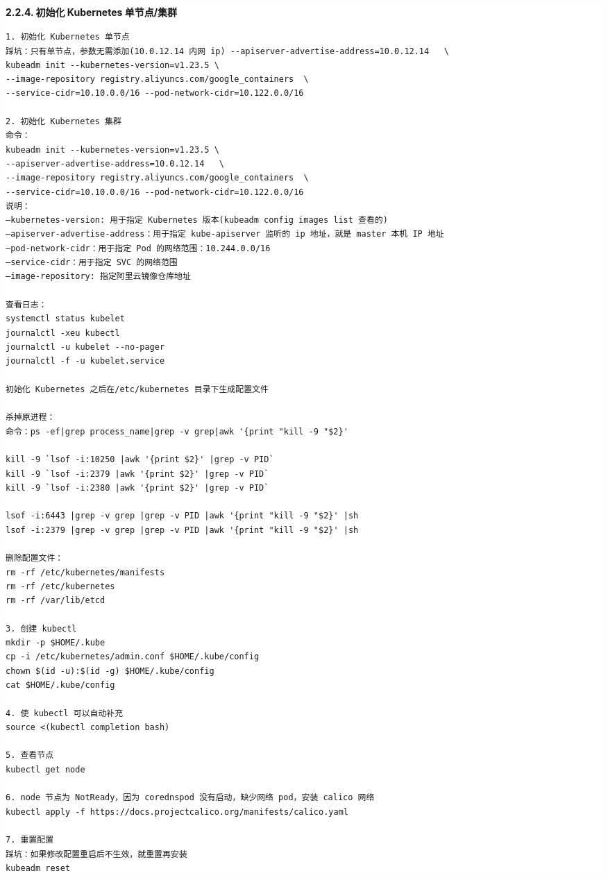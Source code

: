 **2.2.4. 初始化 Kubernetes 单节点/集群**

```
1. 初始化 Kubernetes 单节点 
踩坑：只有单节点，参数无需添加(10.0.12.14 内网 ip) --apiserver-advertise-address=10.0.12.14   \
kubeadm init --kubernetes-version=v1.23.5 \
--image-repository registry.aliyuncs.com/google_containers  \
--service-cidr=10.10.0.0/16 --pod-network-cidr=10.122.0.0/16

2. 初始化 Kubernetes 集群
命令：
kubeadm init --kubernetes-version=v1.23.5 \
--apiserver-advertise-address=10.0.12.14   \
--image-repository registry.aliyuncs.com/google_containers  \
--service-cidr=10.10.0.0/16 --pod-network-cidr=10.122.0.0/16
说明：
–kubernetes-version: 用于指定 Kubernetes 版本(kubeadm config images list 查看的)
–apiserver-advertise-address：用于指定 kube-apiserver 监听的 ip 地址，就是 master 本机 IP 地址
–pod-network-cidr：用于指定 Pod 的网络范围：10.244.0.0/16
–service-cidr：用于指定 SVC 的网络范围
–image-repository: 指定阿里云镜像仓库地址

查看日志：
systemctl status kubelet
journalctl -xeu kubectl
journalctl -u kubelet --no-pager
journalctl -f -u kubelet.service

初始化 Kubernetes 之后在/etc/kubernetes 目录下生成配置文件

杀掉原进程：
命令：ps -ef|grep process_name|grep -v grep|awk '{print "kill -9 "$2}'

kill -9 `lsof -i:10250 |awk '{print $2}' |grep -v PID`
kill -9 `lsof -i:2379 |awk '{print $2}' |grep -v PID`
kill -9 `lsof -i:2380 |awk '{print $2}' |grep -v PID`

lsof -i:6443 |grep -v grep |grep -v PID |awk '{print "kill -9 "$2}' |sh
lsof -i:2379 |grep -v grep |grep -v PID |awk '{print "kill -9 "$2}' |sh

删除配置文件：
rm -rf /etc/kubernetes/manifests
rm -rf /etc/kubernetes
rm -rf /var/lib/etcd

3. 创建 kubectl
mkdir -p $HOME/.kube
cp -i /etc/kubernetes/admin.conf $HOME/.kube/config
chown $(id -u):$(id -g) $HOME/.kube/config
cat $HOME/.kube/config

4. 使 kubectl 可以自动补充
source <(kubectl completion bash)

5. 查看节点
kubectl get node

6. node 节点为 NotReady，因为 corednspod 没有启动，缺少网络 pod，安装 calico 网络
kubectl apply -f https://docs.projectcalico.org/manifests/calico.yaml

7. 重置配置
踩坑：如果修改配置重启后不生效，就重置再安装
kubeadm reset
```
